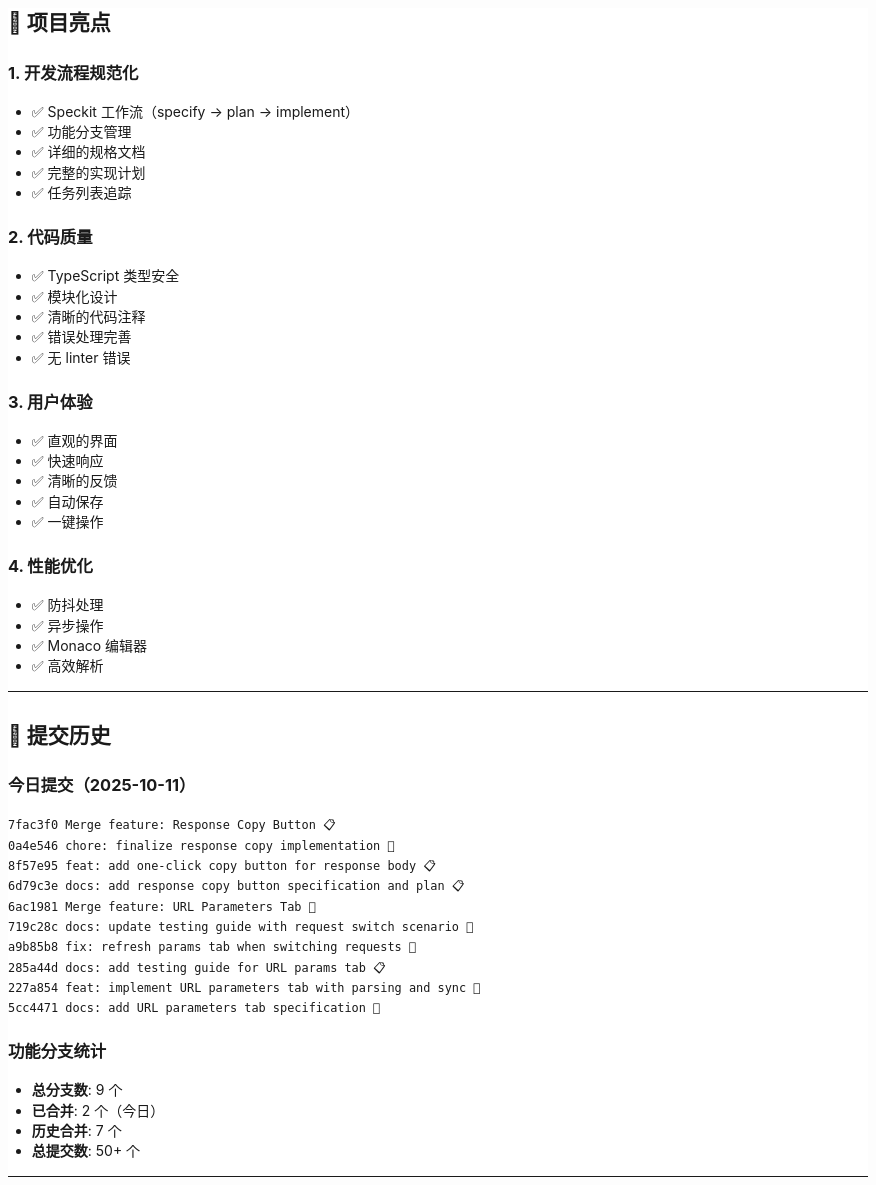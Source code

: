 ## 🎯 项目亮点

### 1. 开发流程规范化
- ✅ Speckit 工作流（specify → plan → implement）
- ✅ 功能分支管理
- ✅ 详细的规格文档
- ✅ 完整的实现计划
- ✅ 任务列表追踪

### 2. 代码质量
- ✅ TypeScript 类型安全
- ✅ 模块化设计
- ✅ 清晰的代码注释
- ✅ 错误处理完善
- ✅ 无 linter 错误

### 3. 用户体验
- ✅ 直观的界面
- ✅ 快速响应
- ✅ 清晰的反馈
- ✅ 自动保存
- ✅ 一键操作

### 4. 性能优化
- ✅ 防抖处理
- ✅ 异步操作
- ✅ Monaco 编辑器
- ✅ 高效解析

---

## 🚀 提交历史

### 今日提交（2025-10-11）
```
7fac3f0 Merge feature: Response Copy Button 📋
0a4e546 chore: finalize response copy implementation 🎨
8f57e95 feat: add one-click copy button for response body 📋
6d79c3e docs: add response copy button specification and plan 📋
6ac1981 Merge feature: URL Parameters Tab 🔗
719c28c docs: update testing guide with request switch scenario 📝
a9b85b8 fix: refresh params tab when switching requests 🔄
285a44d docs: add testing guide for URL params tab 📋
227a854 feat: implement URL parameters tab with parsing and sync 🔗
5cc4471 docs: add URL parameters tab specification 🔗
```

### 功能分支统计
- **总分支数**: 9 个
- **已合并**: 2 个（今日）
- **历史合并**: 7 个
- **总提交数**: 50+ 个

---